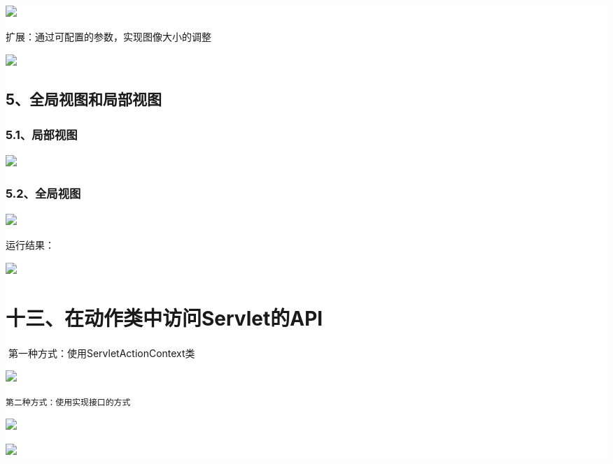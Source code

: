 ![](http://upload-images.jianshu.io/upload_images/1540531-b74487d8cdf4b2bd.png?imageMogr2/auto-orient/strip%7CimageView2/2/w/1240)

扩展：通过可配置的参数，实现图像大小的调整

![](http://upload-images.jianshu.io/upload_images/1540531-4633163c6a541943.png?imageMogr2/auto-orient/strip%7CimageView2/2/w/1240)


##         5、全局视图和局部视图

###                 5.1、局部视图

![](http://upload-images.jianshu.io/upload_images/1540531-6fc7bc1a4349ab5e.png?imageMogr2/auto-orient/strip%7CimageView2/2/w/1240)

###                 5.2、全局视图

![](http://upload-images.jianshu.io/upload_images/1540531-5748501e937d42e1.png?imageMogr2/auto-orient/strip%7CimageView2/2/w/1240)

   运行结果：

![](http://upload-images.jianshu.io/upload_images/1540531-0792e11c0d9a623c.png?imageMogr2/auto-orient/strip%7CimageView2/2/w/1240)


# 十三、在动作类中访问Servlet的API

​	第一种方式：使用ServletActionContext类

![](http://upload-images.jianshu.io/upload_images/1540531-8e119a53eb92d416.png?imageMogr2/auto-orient/strip%7CimageView2/2/w/1240)

  	第二种方式：使用实现接口的方式

![](http://upload-images.jianshu.io/upload_images/1540531-a8d9b8378b0f5cb9.png?imageMogr2/auto-orient/strip%7CimageView2/2/w/1240)


![](http://upload-images.jianshu.io/upload_images/1540531-82fca2be1c7d6164.png?imageMogr2/auto-orient/strip%7CimageView2/2/w/1240)
